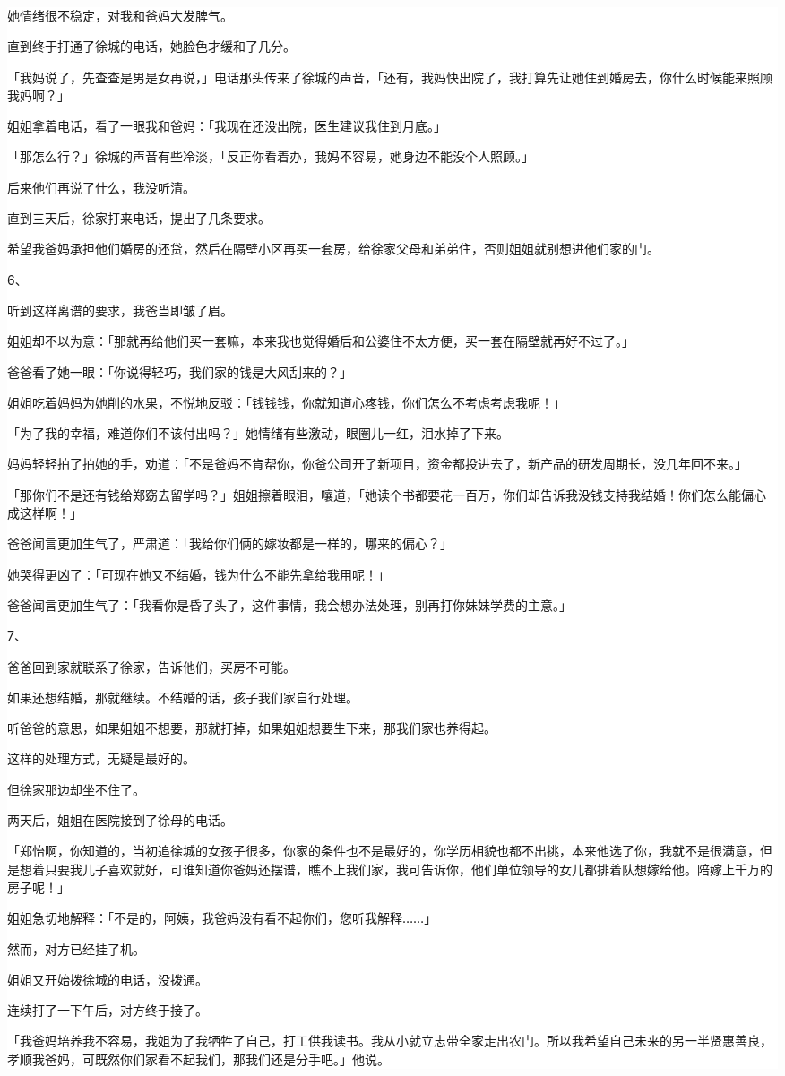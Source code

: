 她情绪很不稳定，对我和爸妈大发脾气。

直到终于打通了徐城的电话，她脸色才缓和了几分。

「我妈说了，先查查是男是女再说，」电话那头传来了徐城的声音，「还有，我妈快出院了，我打算先让她住到婚房去，你什么时候能来照顾我妈啊？」

姐姐拿着电话，看了一眼我和爸妈：「我现在还没出院，医生建议我住到月底。」

「那怎么行？」徐城的声音有些冷淡，「反正你看着办，我妈不容易，她身边不能没个人照顾。」

后来他们再说了什么，我没听清。

直到三天后，徐家打来电话，提出了几条要求。

希望我爸妈承担他们婚房的还贷，然后在隔壁小区再买一套房，给徐家父母和弟弟住，否则姐姐就别想进他们家的门。

6、

听到这样离谱的要求，我爸当即皱了眉。

姐姐却不以为意：「那就再给他们买一套嘛，本来我也觉得婚后和公婆住不太方便，买一套在隔壁就再好不过了。」

爸爸看了她一眼：「你说得轻巧，我们家的钱是大风刮来的？」

姐姐吃着妈妈为她削的水果，不悦地反驳：「钱钱钱，你就知道心疼钱，你们怎么不考虑考虑我呢！」

「为了我的幸福，难道你们不该付出吗？」她情绪有些激动，眼圈儿一红，泪水掉了下来。

妈妈轻轻拍了拍她的手，劝道：「不是爸妈不肯帮你，你爸公司开了新项目，资金都投进去了，新产品的研发周期长，没几年回不来。」

「那你们不是还有钱给郑窈去留学吗？」姐姐擦着眼泪，嚷道，「她读个书都要花一百万，你们却告诉我没钱支持我结婚！你们怎么能偏心成这样啊！」

爸爸闻言更加生气了，严肃道：「我给你们俩的嫁妆都是一样的，哪来的偏心？」

她哭得更凶了：「可现在她又不结婚，钱为什么不能先拿给我用呢！」

爸爸闻言更加生气了：「我看你是昏了头了，这件事情，我会想办法处理，别再打你妹妹学费的主意。」

7、

爸爸回到家就联系了徐家，告诉他们，买房不可能。

如果还想结婚，那就继续。不结婚的话，孩子我们家自行处理。

听爸爸的意思，如果姐姐不想要，那就打掉，如果姐姐想要生下来，那我们家也养得起。

这样的处理方式，无疑是最好的。

但徐家那边却坐不住了。

两天后，姐姐在医院接到了徐母的电话。

「郑怡啊，你知道的，当初追徐城的女孩子很多，你家的条件也不是最好的，你学历相貌也都不出挑，本来他选了你，我就不是很满意，但是想着只要我儿子喜欢就好，可谁知道你爸妈还摆谱，瞧不上我们家，我可告诉你，他们单位领导的女儿都排着队想嫁给他。陪嫁上千万的房子呢！」

姐姐急切地解释：「不是的，阿姨，我爸妈没有看不起你们，您听我解释……」

然而，对方已经挂了机。

姐姐又开始拨徐城的电话，没拨通。

连续打了一下午后，对方终于接了。

「我爸妈培养我不容易，我姐为了我牺牲了自己，打工供我读书。我从小就立志带全家走出农门。所以我希望自己未来的另一半贤惠善良，孝顺我爸妈，可既然你们家看不起我们，那我们还是分手吧。」他说。
